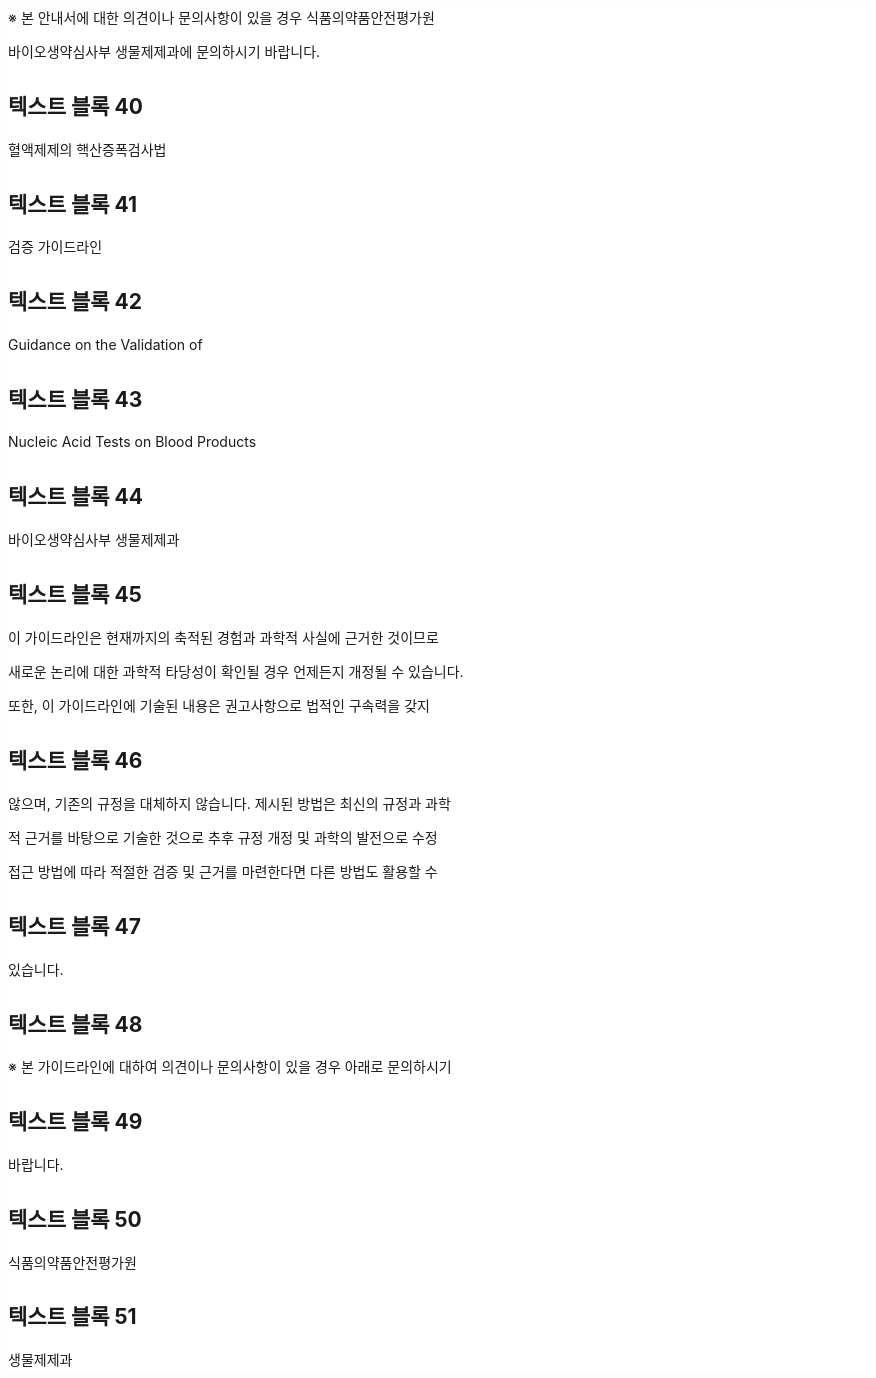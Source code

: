 ※ 본 안내서에 대한 의견이나 문의사항이 있을 경우 식품의약품안전평가원

바이오생약심사부 생물제제과에 문의하시기 바랍니다.

## 텍스트 블록 40
혈액제제의 핵산증폭검사법

## 텍스트 블록 41
검증 가이드라인

## 텍스트 블록 42
Guidance on the Validation of

## 텍스트 블록 43
Nucleic Acid Tests on Blood Products

## 텍스트 블록 44
바이오생약심사부 생물제제과

## 텍스트 블록 45
이 가이드라인은 현재까지의 축적된 경험과 과학적 사실에 근거한 것이므로

새로운 논리에 대한 과학적 타당성이 확인될 경우 언제든지 개정될 수 있습니다.

또한, 이 가이드라인에 기술된 내용은 권고사항으로 법적인 구속력을 갖지

## 텍스트 블록 46
않으며, 기존의 규정을 대체하지 않습니다. 제시된 방법은 최신의 규정과 과학

적 근거를 바탕으로 기술한 것으로 추후 규정 개정 및 과학의 발전으로 수정

접근 방법에 따라 적절한 검증 및 근거를 마련한다면 다른 방법도 활용할 수

## 텍스트 블록 47
있습니다.

## 텍스트 블록 48
※ 본 가이드라인에 대하여 의견이나 문의사항이 있을 경우 아래로 문의하시기

## 텍스트 블록 49
바랍니다.

## 텍스트 블록 50
식품의약품안전평가원

## 텍스트 블록 51
생물제제과
